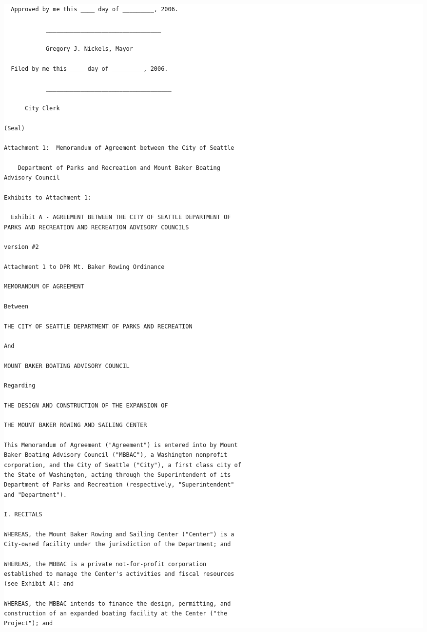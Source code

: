       Approved by me this ____ day of _________, 2006.  
  
                _________________________________  
  
                Gregory J. Nickels, Mayor  
  
      Filed by me this ____ day of _________, 2006.  
  
                ____________________________________  
  
          City Clerk  
  
    (Seal)  
  
    Attachment 1:  Memorandum of Agreement between the City of Seattle  
  
        Department of Parks and Recreation and Mount Baker Boating  
    Advisory Council  
  
    Exhibits to Attachment 1:  
  
      Exhibit A - AGREEMENT BETWEEN THE CITY OF SEATTLE DEPARTMENT OF  
    PARKS AND RECREATION AND RECREATION ADVISORY COUNCILS  
  
    version #2  
  
    Attachment 1 to DPR Mt. Baker Rowing Ordinance  
  
    MEMORANDUM OF AGREEMENT  
  
    Between  
  
    THE CITY OF SEATTLE DEPARTMENT OF PARKS AND RECREATION  
  
    And  
  
    MOUNT BAKER BOATING ADVISORY COUNCIL  
  
    Regarding  
  
    THE DESIGN AND CONSTRUCTION OF THE EXPANSION OF  
  
    THE MOUNT BAKER ROWING AND SAILING CENTER  
  
    This Memorandum of Agreement ("Agreement") is entered into by Mount  
    Baker Boating Advisory Council ("MBBAC"), a Washington nonprofit  
    corporation, and the City of Seattle ("City"), a first class city of  
    the State of Washington, acting through the Superintendent of its  
    Department of Parks and Recreation (respectively, "Superintendent"  
    and "Department").  
  
    I. RECITALS  
  
    WHEREAS, the Mount Baker Rowing and Sailing Center ("Center") is a  
    City-owned facility under the jurisdiction of the Department; and  
  
    WHEREAS, the MBBAC is a private not-for-profit corporation  
    established to manage the Center's activities and fiscal resources  
    (see Exhibit A): and  
  
    WHEREAS, the MBBAC intends to finance the design, permitting, and  
    construction of an expanded boating facility at the Center ("the  
    Project"); and  
  